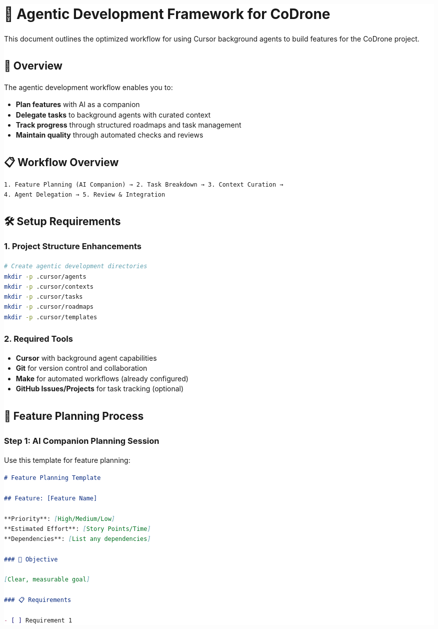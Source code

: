 # 🤖 Agentic Development Framework for CoDrone

This document outlines the optimized workflow for using Cursor background agents to
build features for the CoDrone project.

## 🎯 Overview

The agentic development workflow enables you to:

- **Plan features** with AI as a companion
- **Delegate tasks** to background agents with curated context
- **Track progress** through structured roadmaps and task management
- **Maintain quality** through automated checks and reviews

## 📋 Workflow Overview

```mermaid
1. Feature Planning (AI Companion) → 2. Task Breakdown → 3. Context Curation →
4. Agent Delegation → 5. Review & Integration
```

## 🛠️ Setup Requirements

### 1. Project Structure Enhancements

```bash
# Create agentic development directories
mkdir -p .cursor/agents
mkdir -p .cursor/contexts
mkdir -p .cursor/tasks
mkdir -p .cursor/roadmaps
mkdir -p .cursor/templates
```

### 2. Required Tools

- **Cursor** with background agent capabilities
- **Git** for version control and collaboration
- **Make** for automated workflows (already configured)
- **GitHub Issues/Projects** for task tracking (optional)

## 📝 Feature Planning Process

### Step 1: AI Companion Planning Session

Use this template for feature planning:

```markdown
# Feature Planning Template

## Feature: [Feature Name]

**Priority**: [High/Medium/Low]
**Estimated Effort**: [Story Points/Time]
**Dependencies**: [List any dependencies]

### 🎯 Objective

[Clear, measurable goal]

### 📋 Requirements

- [ ] Requirement 1
```